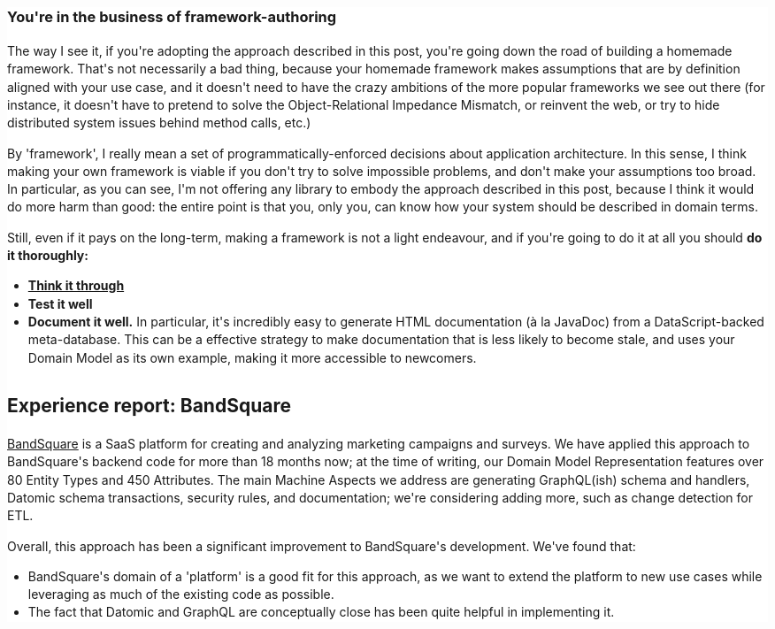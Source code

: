 
### You're in the business of framework-authoring

The way I see it, if you're adopting the approach described in this post, you're going down the road of building a homemade framework.
 That's not necessarily a bad thing, because your homemade framework makes assumptions that are by definition aligned with your use case,
 and it doesn't need to have the crazy ambitions of the more popular frameworks we see out there (for instance, it doesn't have to pretend
 to solve the Object-Relational Impedance Mismatch, or reinvent the web, or try to hide distributed system issues behind method calls, etc.)
 
By 'framework', I really mean a set of programmatically-enforced decisions about application architecture. In this sense, 
 I think making your own framework is viable if you don't try to solve impossible problems, and don't make your assumptions
 too broad. In particular, as you can see, I'm not offering any library to embody the approach described in this post, because
 I think it would do more harm than good: the entire point is that you, only you, can know how your system should be described in domain terms.
 
Still, even if it pays on the long-term, making a framework is not a light endeavour, and if you're going to do it at all
 you should **do it thoroughly:**

* **[Think it through](https://www.youtube.com/watch?v=f84n5oFoZBc)**
* **Test it well**
* **Document it well.** In particular, it's incredibly easy to generate HTML documentation (à la JavaDoc) from a DataScript-backed 
 meta-database. This can be a effective strategy to make documentation that is less likely to become stale, and uses your Domain Model 
 as its own example, making it more accessible to newcomers.

## Experience report: BandSquare

[BandSquare](https://www.bandsquare.com/) is a SaaS platform for creating and analyzing marketing campaigns and surveys.
 We have applied this approach to BandSquare's backend code for more than 18 months now; at the time of writing, 
 our Domain Model Representation features over 80 Entity Types and 450 Attributes. The main Machine Aspects we address 
 are generating GraphQL(ish) schema and handlers, Datomic schema transactions, security rules, and documentation; we're
 considering adding more, such as change detection for ETL.

Overall, this approach has been a significant improvement to BandSquare's development. We've found that:

* BandSquare's domain of a 'platform' is a good fit for this approach, as we want to extend the platform to new use cases
 while leveraging as much of the existing code as possible.
* The fact that Datomic and GraphQL are conceptually close has been quite helpful in implementing it.
